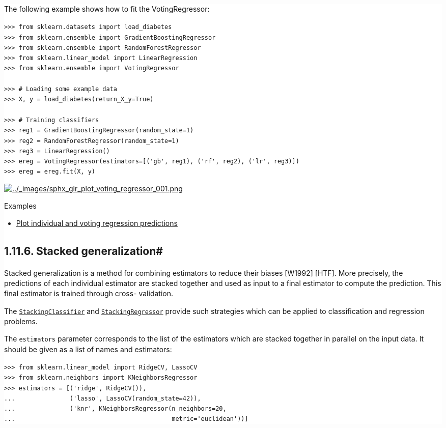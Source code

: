 The following example shows how to fit the VotingRegressor:

    
    
    >>> from sklearn.datasets import load_diabetes
    >>> from sklearn.ensemble import GradientBoostingRegressor
    >>> from sklearn.ensemble import RandomForestRegressor
    >>> from sklearn.linear_model import LinearRegression
    >>> from sklearn.ensemble import VotingRegressor
    
    >>> # Loading some example data
    >>> X, y = load_diabetes(return_X_y=True)
    
    >>> # Training classifiers
    >>> reg1 = GradientBoostingRegressor(random_state=1)
    >>> reg2 = RandomForestRegressor(random_state=1)
    >>> reg3 = LinearRegression()
    >>> ereg = VotingRegressor(estimators=[('gb', reg1), ('rf', reg2), ('lr', reg3)])
    >>> ereg = ereg.fit(X, y)
    

[![../_images/sphx_glr_plot_voting_regressor_001.png](../_images/sphx_glr_plot_voting_regressor_001.png)
](../auto_examples/ensemble/plot_voting_regressor.html)

Examples

  * [Plot individual and voting regression predictions](../auto_examples/ensemble/plot_voting_regressor.html#sphx-glr-auto-examples-ensemble-plot-voting-regressor-py)

## 1.11.6. Stacked generalization#

Stacked generalization is a method for combining estimators to reduce their
biases [W1992] [HTF]. More precisely, the predictions of each individual
estimator are stacked together and used as input to a final estimator to
compute the prediction. This final estimator is trained through cross-
validation.

The
[`StackingClassifier`](generated/sklearn.ensemble.StackingClassifier.html#sklearn.ensemble.StackingClassifier
"sklearn.ensemble.StackingClassifier") and
[`StackingRegressor`](generated/sklearn.ensemble.StackingRegressor.html#sklearn.ensemble.StackingRegressor
"sklearn.ensemble.StackingRegressor") provide such strategies which can be
applied to classification and regression problems.

The `estimators` parameter corresponds to the list of the estimators which are
stacked together in parallel on the input data. It should be given as a list
of names and estimators:

    
    
    >>> from sklearn.linear_model import RidgeCV, LassoCV
    >>> from sklearn.neighbors import KNeighborsRegressor
    >>> estimators = [('ridge', RidgeCV()),
    ...               ('lasso', LassoCV(random_state=42)),
    ...               ('knr', KNeighborsRegressor(n_neighbors=20,
    ...                                           metric='euclidean'))]
    
